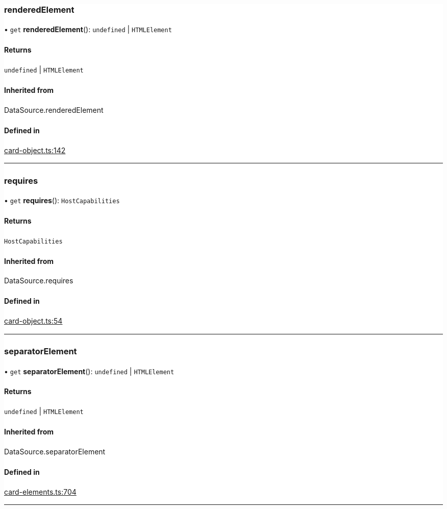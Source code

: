 ### renderedElement

• `get` **renderedElement**(): `undefined` \| `HTMLElement`

#### Returns

`undefined` \| `HTMLElement`

#### Inherited from

DataSource.renderedElement

#### Defined in

[card-object.ts:142](https://github.com/asseco-see/AdaptiveCards/blob/d5d2c7b75/source/nodejs/adaptivecards/src/card-object.ts#L142)

___

### requires

• `get` **requires**(): `HostCapabilities`

#### Returns

`HostCapabilities`

#### Inherited from

DataSource.requires

#### Defined in

[card-object.ts:54](https://github.com/asseco-see/AdaptiveCards/blob/d5d2c7b75/source/nodejs/adaptivecards/src/card-object.ts#L54)

___

### separatorElement

• `get` **separatorElement**(): `undefined` \| `HTMLElement`

#### Returns

`undefined` \| `HTMLElement`

#### Inherited from

DataSource.separatorElement

#### Defined in

[card-elements.ts:704](https://github.com/asseco-see/AdaptiveCards/blob/d5d2c7b75/source/nodejs/adaptivecards/src/card-elements.ts#L704)

___

